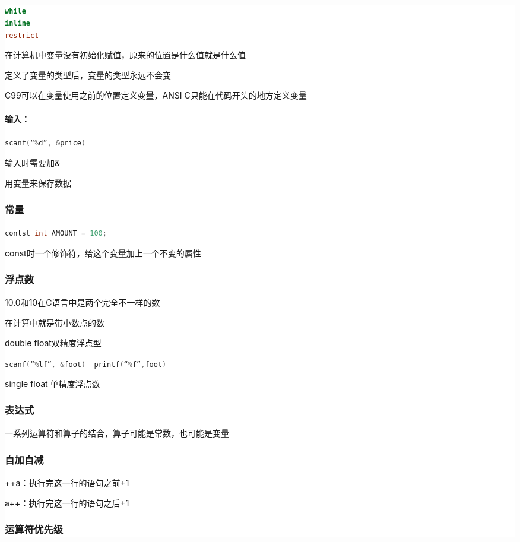 ```C
while
inline
restrict
```

在计算机中变量没有初始化赋值，原来的位置是什么值就是什么值

定义了变量的类型后，变量的类型永远不会变

C99可以在变量使用之前的位置定义变量，ANSI C只能在代码开头的地方定义变量

#### 输入：

```c
scanf(“%d”, &price)
```

输入时需要加&

用变量来保存数据

 

### 常量

```c
contst int AMOUNT = 100;
```

const时一个修饰符，给这个变量加上一个不变的属性

 

### 浮点数

10.0和10在C语言中是两个完全不一样的数

在计算中就是带小数点的数

double float双精度浮点型  

```c
scanf(“%lf”, &foot)  printf(“%f”,foot)
```

single float 单精度浮点数

 

### 表达式

一系列运算符和算子的结合，算子可能是常数，也可能是变量

### 自加自减

++a：执行完这一行的语句之前+1

a++：执行完这一行的语句之后+1

### 运算符优先级
